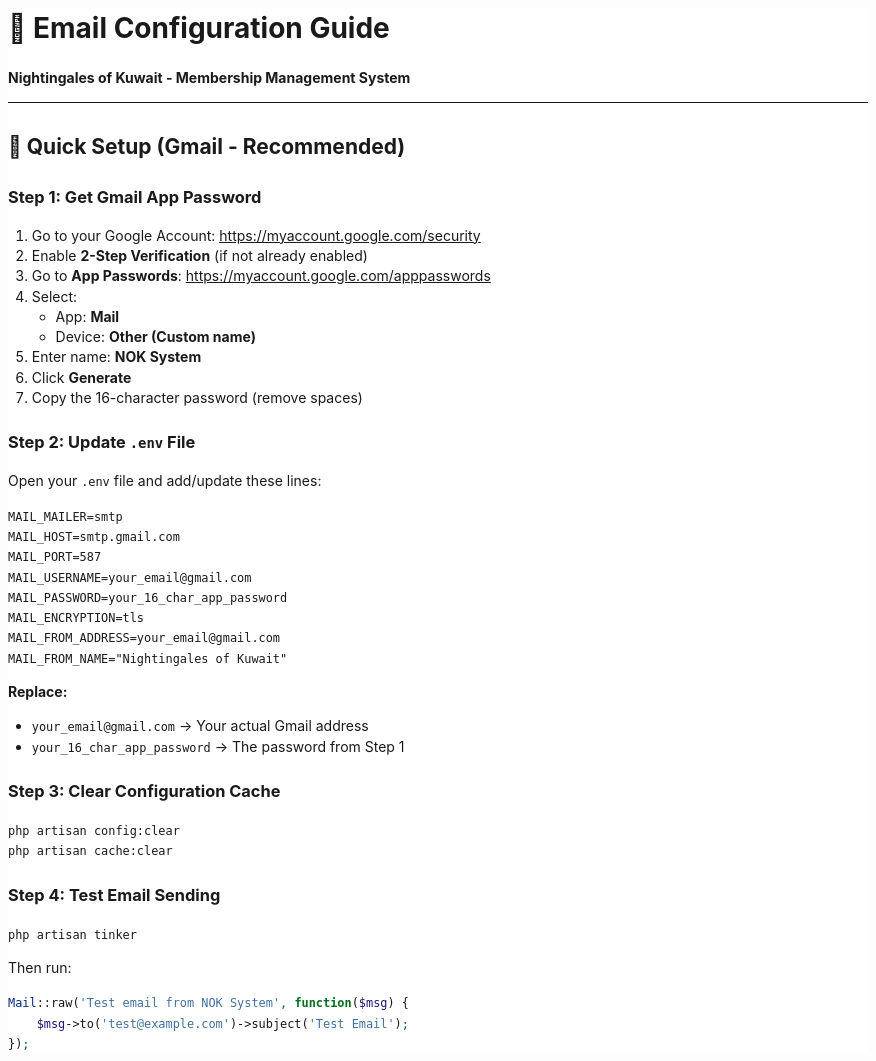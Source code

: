 # 📧 Email Configuration Guide
**Nightingales of Kuwait - Membership Management System**

---

## 🎯 Quick Setup (Gmail - Recommended)

### Step 1: Get Gmail App Password

1. Go to your Google Account: https://myaccount.google.com/security
2. Enable **2-Step Verification** (if not already enabled)
3. Go to **App Passwords**: https://myaccount.google.com/apppasswords
4. Select:
   - App: **Mail**
   - Device: **Other (Custom name)**
5. Enter name: **NOK System**
6. Click **Generate**
7. Copy the 16-character password (remove spaces)

### Step 2: Update `.env` File

Open your `.env` file and add/update these lines:

```env
MAIL_MAILER=smtp
MAIL_HOST=smtp.gmail.com
MAIL_PORT=587
MAIL_USERNAME=your_email@gmail.com
MAIL_PASSWORD=your_16_char_app_password
MAIL_ENCRYPTION=tls
MAIL_FROM_ADDRESS=your_email@gmail.com
MAIL_FROM_NAME="Nightingales of Kuwait"
```

**Replace:**
- `your_email@gmail.com` → Your actual Gmail address
- `your_16_char_app_password` → The password from Step 1

### Step 3: Clear Configuration Cache

```bash
php artisan config:clear
php artisan cache:clear
```

### Step 4: Test Email Sending

```bash
php artisan tinker
```

Then run:
```php
Mail::raw('Test email from NOK System', function($msg) { 
    $msg->to('test@example.com')->subject('Test Email'); 
});
```
